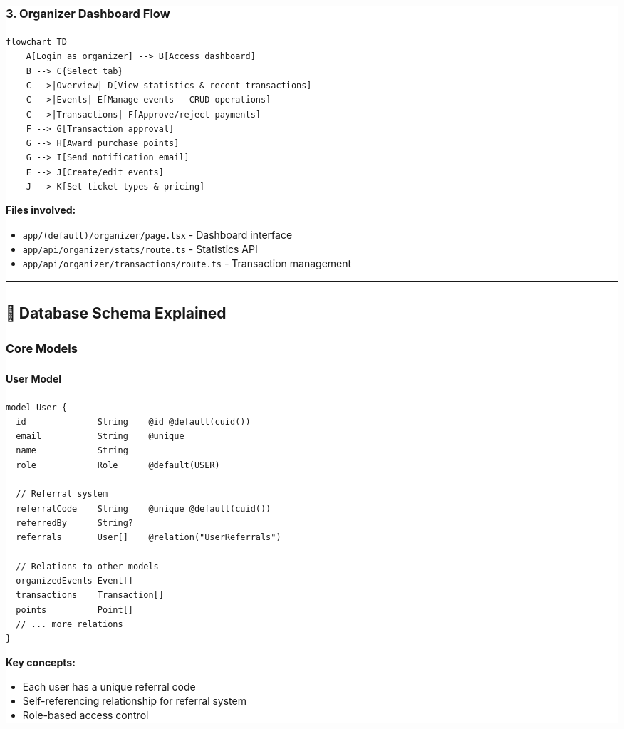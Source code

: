 ### **3. Organizer Dashboard Flow**
```mermaid
flowchart TD
    A[Login as organizer] --> B[Access dashboard]
    B --> C{Select tab}
    C -->|Overview| D[View statistics & recent transactions]
    C -->|Events| E[Manage events - CRUD operations]
    C -->|Transactions| F[Approve/reject payments]
    F --> G[Transaction approval]
    G --> H[Award purchase points]
    G --> I[Send notification email]
    E --> J[Create/edit events]
    J --> K[Set ticket types & pricing]
```

**Files involved:**
- `app/(default)/organizer/page.tsx` - Dashboard interface
- `app/api/organizer/stats/route.ts` - Statistics API
- `app/api/organizer/transactions/route.ts` - Transaction management

---

## 💾 **Database Schema Explained**

### **Core Models**

#### **User Model**
```prisma
model User {
  id              String    @id @default(cuid())
  email           String    @unique
  name            String
  role            Role      @default(USER)
  
  // Referral system
  referralCode    String    @unique @default(cuid())
  referredBy      String?
  referrals       User[]    @relation("UserReferrals")
  
  // Relations to other models
  organizedEvents Event[]
  transactions    Transaction[]
  points          Point[]
  // ... more relations
}
```

**Key concepts:**
- Each user has a unique referral code
- Self-referencing relationship for referral system
- Role-based access control
